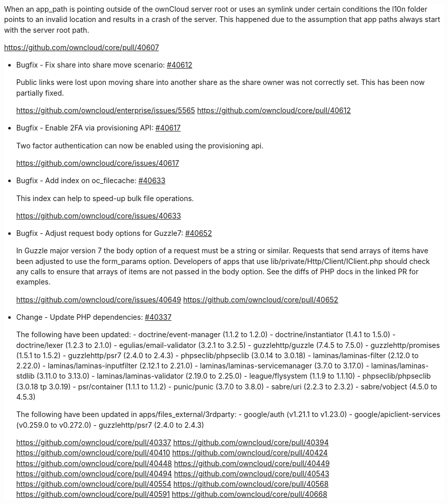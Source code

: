    When an app_path is pointing outside of the ownCloud server root or uses an symlink under
   certain conditions the l10n folder points to an invalid location and results in a crash of the
   server. This happened due to the assumption that app paths always start with the server root
   path.

   https://github.com/owncloud/core/pull/40607

* Bugfix - Fix share into share move scenario: [#40612](https://github.com/owncloud/core/pull/40612)

   Public links were lost upon moving share into another share as the share owner was not correctly
   set. This has been now partially fixed.

   https://github.com/owncloud/enterprise/issues/5565
   https://github.com/owncloud/core/pull/40612

* Bugfix - Enable 2FA via provisioning API: [#40617](https://github.com/owncloud/core/issues/40617)

   Two factor authentication can now be enabled using the provisioning api.

   https://github.com/owncloud/core/issues/40617

* Bugfix - Add index on oc_filecache: [#40633](https://github.com/owncloud/core/issues/40633)

   This index can help to speed-up bulk file operations.

   https://github.com/owncloud/core/issues/40633

* Bugfix - Adjust request body options for Guzzle7: [#40652](https://github.com/owncloud/core/pull/40652)

   In Guzzle major version 7 the body option of a request must be a string or similar. Requests that
   send arrays of items have been adjusted to use the form_params option. Developers of apps that
   use lib/private/Http/Client/IClient.php should check any calls to ensure that arrays of
   items are not passed in the body option. See the diffs of PHP docs in the linked PR for examples.

   https://github.com/owncloud/core/issues/40649
   https://github.com/owncloud/core/pull/40652

* Change - Update PHP dependencies: [#40337](https://github.com/owncloud/core/pull/40337)

   The following have been updated: - doctrine/event-manager (1.1.2 to 1.2.0) -
   doctrine/instantiator (1.4.1 to 1.5.0) - doctrine/lexer (1.2.3 to 2.1.0) -
   egulias/email-validator (3.2.1 to 3.2.5) - guzzlehttp/guzzle (7.4.5 to 7.5.0) -
   guzzlehttp/promises (1.5.1 to 1.5.2) - guzzlehttp/psr7 (2.4.0 to 2.4.3) -
   phpseclib/phpseclib (3.0.14 to 3.0.18) - laminas/laminas-filter (2.12.0 to 2.22.0) -
   laminas/laminas-inputfilter (2.12.1 to 2.21.0) - laminas/laminas-servicemanager (3.7.0
   to 3.17.0) - laminas/laminas-stdlib (3.11.0 to 3.13.0) - laminas/laminas-validator
   (2.19.0 to 2.25.0) - league/flysystem (1.1.9 to 1.1.10) - phpseclib/phpseclib (3.0.18 tp
   3.0.19) - psr/container (1.1.1 to 1.1.2) - punic/punic (3.7.0 to 3.8.0) - sabre/uri (2.2.3 to
   2.3.2) - sabre/vobject (4.5.0 to 4.5.3)

   The following have been updated in apps/files_external/3rdparty: - google/auth (v1.21.1 to
   v1.23.0) - google/apiclient-services (v0.259.0 to v0.272.0) - guzzlehttp/psr7 (2.4.0 to
   2.4.3)

   https://github.com/owncloud/core/pull/40337
   https://github.com/owncloud/core/pull/40394
   https://github.com/owncloud/core/pull/40410
   https://github.com/owncloud/core/pull/40424
   https://github.com/owncloud/core/pull/40448
   https://github.com/owncloud/core/pull/40449
   https://github.com/owncloud/core/pull/40494
   https://github.com/owncloud/core/pull/40543
   https://github.com/owncloud/core/pull/40554
   https://github.com/owncloud/core/pull/40568
   https://github.com/owncloud/core/pull/40591
   https://github.com/owncloud/core/pull/40668
